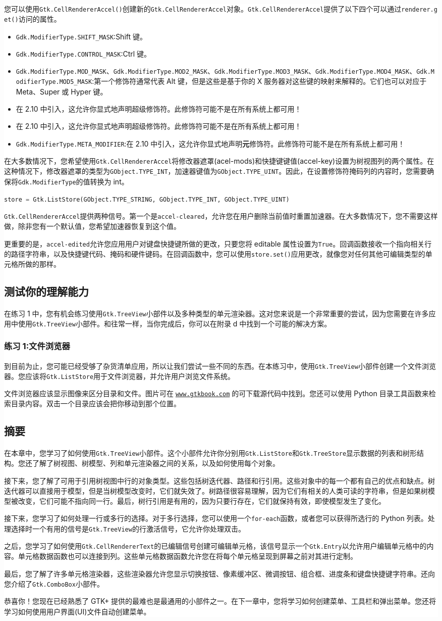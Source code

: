 您可以使用`Gtk.CellRendererAccel()`创建新的`Gtk.CellRendererAccel`对象。`Gtk.CellRendererAccel`提供了以下四个可以通过`renderer.get()`访问的属性。

*   `Gdk.ModifierType.SHIFT_MASK`:Shift 键。

*   `Gdk.ModifierType.CONTROL_MASK`:Ctrl 键。

*   `Gdk.ModifierType.MOD_MASK`、`Gdk.ModifierType.MOD2_MASK`、`Gdk.ModifierType.MOD3_MASK`、`Gdk.ModifierType.MOD4_MASK`、`Gdk.ModifierType.MOD5_MASK`:第一个修饰符通常代表 Alt 键，但是这些是基于你的 X 服务器对这些键的映射来解释的。它们也可以对应于 Meta、Super 或 Hyper 键。

*   在 2.10 中引入，这允许你显式地声明超级修饰符。此修饰符可能不是在所有系统上都可用！

*   在 2.10 中引入，这允许你显式地声明超级修饰符。此修饰符可能不是在所有系统上都可用！

*   `Gdk.ModifierType.META_MODIFIER`:在 2.10 中引入，这允许你显式地声明**元**修饰符。此修饰符可能不是在所有系统上都可用！

在大多数情况下，您希望使用`Gtk.CellRendererAccel`将修改器遮罩(acel-mods)和快捷键键值(accel-key)设置为树视图列的两个属性。在这种情况下，修改器遮罩的类型为`GObject.TYPE_INT`，加速器键值为`GObject.TYPE_UINT`。因此，在设置修饰符掩码列的内容时，您需要确保将`Gdk.ModifierType`的值转换为 int。

```py
store = Gtk.ListStore(GObject.TYPE_STRING, GObject.TYPE_INT, GObject.TYPE_UINT)

```

`Gtk.CellRendererAccel`提供两种信号。第一个是`accel-cleared`，允许您在用户删除当前值时重置加速器。在大多数情况下，您不需要这样做，除非您有一个默认值，您希望加速器恢复到这个值。

更重要的是，`accel-edited`允许您应用用户对键盘快捷键所做的更改，只要您将 editable 属性设置为`True`。回调函数接收一个指向相关行的路径字符串，以及快捷键代码、掩码和硬件键码。在回调函数中，您可以使用`store.set()`应用更改，就像您对任何其他可编辑类型的单元格所做的那样。

## 测试你的理解能力

在练习 1 中，您有机会练习使用`Gtk.TreeView`小部件以及多种类型的单元渲染器。这对您来说是一个非常重要的尝试，因为您需要在许多应用中使用`Gtk.TreeView`小部件。和往常一样，当你完成后，你可以在附录 d 中找到一个可能的解决方案。

### 练习 1:文件浏览器

到目前为止，您可能已经受够了杂货清单应用，所以让我们尝试一些不同的东西。在本练习中，使用`Gtk.TreeView`小部件创建一个文件浏览器。您应该将`Gtk.ListStore`用于文件浏览器，并允许用户浏览文件系统。

文件浏览器应该显示图像来区分目录和文件。图片可在 [`www.gtkbook.com`](http://www.gtkbook.com) 的可下载源代码中找到。您还可以使用 Python 目录工具函数来检索目录内容。双击一个目录应该会把你移动到那个位置。

## 摘要

在本章中，您学习了如何使用`Gtk.TreeView`小部件。这个小部件允许你分别用`Gtk.ListStore`和`Gtk.TreeStore`显示数据的列表和树形结构。您还了解了树视图、树模型、列和单元渲染器之间的关系，以及如何使用每个对象。

接下来，您了解了可用于引用树视图中行的对象类型。这些包括树迭代器、路径和行引用。这些对象中的每一个都有自己的优点和缺点。树迭代器可以直接用于模型，但是当树模型改变时，它们就失效了。树路径很容易理解，因为它们有相关的人类可读的字符串，但是如果树模型被改变，它们可能不指向同一行。最后，树行引用是有用的，因为只要行存在，它们就保持有效，即使模型发生了变化。

接下来，您学习了如何处理一行或多行的选择。对于多行选择，您可以使用一个`for-each`函数，或者您可以获得所选行的 Python 列表。处理选择时一个有用的信号是`Gtk.TreeView`的行激活信号，它允许你处理双击。

之后，您学习了如何使用`Gtk.CellRendererText`的已编辑信号创建可编辑单元格，该信号显示一个`Gtk.Entry`以允许用户编辑单元格中的内容。单元格数据函数也可以连接到列。这些单元格数据函数允许您在将每个单元格呈现到屏幕之前对其进行定制。

最后，您了解了许多单元格渲染器，这些渲染器允许您显示切换按钮、像素缓冲区、微调按钮、组合框、进度条和键盘快捷键字符串。还向您介绍了`Gtk.ComboBox`小部件。

恭喜你！您现在已经熟悉了 GTK+ 提供的最难也是最通用的小部件之一。在下一章中，您将学习如何创建菜单、工具栏和弹出菜单。您还将学习如何使用用户界面(UI)文件自动创建菜单。